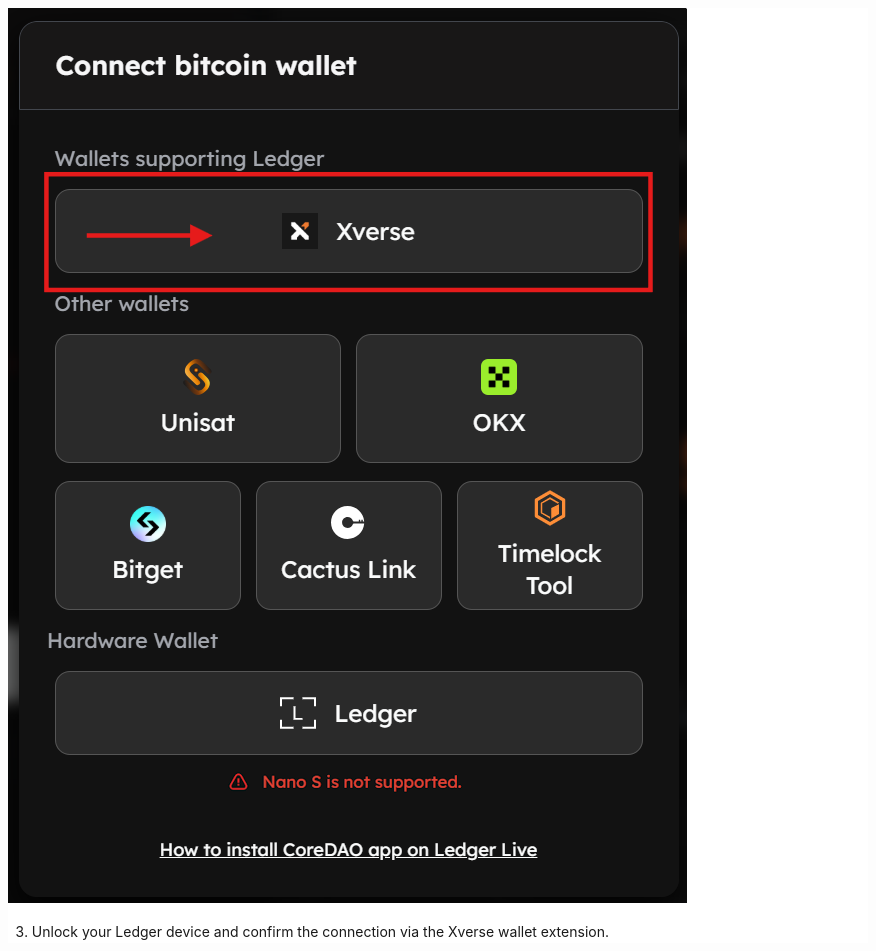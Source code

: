 ![conenct-xverse-wallet](../../../../../static/img/ledger-core/mainnet/btc-staking/wallet-connect-2.png)
</p>

3. Unlock your Ledger device and confirm the connection via the Xverse wallet extension.

<p align="center" style={{zoom:"60%"}}>